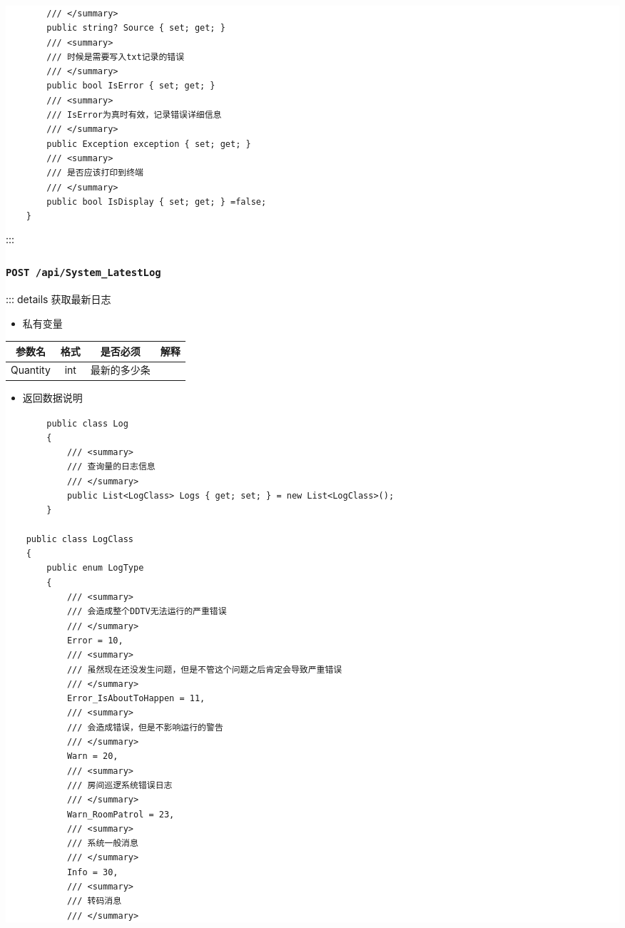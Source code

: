 ```CSharp
        /// </summary>
        public string? Source { set; get; }
        /// <summary>
        /// 时候是需要写入txt记录的错误
        /// </summary>
        public bool IsError { set; get; }
        /// <summary>
        /// IsError为真时有效，记录错误详细信息
        /// </summary>
        public Exception exception { set; get; }
        /// <summary>
        /// 是否应该打印到终端
        /// </summary>
        public bool IsDisplay { set; get; } =false;
    }
```
:::

### `POST /api/System_LatestLog`
::: details 获取最新日志
- 私有变量

|参数名|格式|是否必须|解释|
|:--:|:--:|:--:|--|
|Quantity|int|最新的多少条|

- 返回数据说明
```CSharp
        public class Log
        {
            /// <summary>
            /// 查询量的日志信息
            /// </summary>
            public List<LogClass> Logs { get; set; } = new List<LogClass>();
        }

    public class LogClass
    {
        public enum LogType
        {
            /// <summary>
            /// 会造成整个DDTV无法运行的严重错误
            /// </summary>
            Error = 10,
            /// <summary>
            /// 虽然现在还没发生问题，但是不管这个问题之后肯定会导致严重错误
            /// </summary>
            Error_IsAboutToHappen = 11,
            /// <summary>
            /// 会造成错误，但是不影响运行的警告
            /// </summary>
            Warn = 20,
            /// <summary>
            /// 房间巡逻系统错误日志
            /// </summary>
            Warn_RoomPatrol = 23,
            /// <summary>
            /// 系统一般消息
            /// </summary>
            Info = 30,
            /// <summary>
            /// 转码消息
            /// </summary>
```